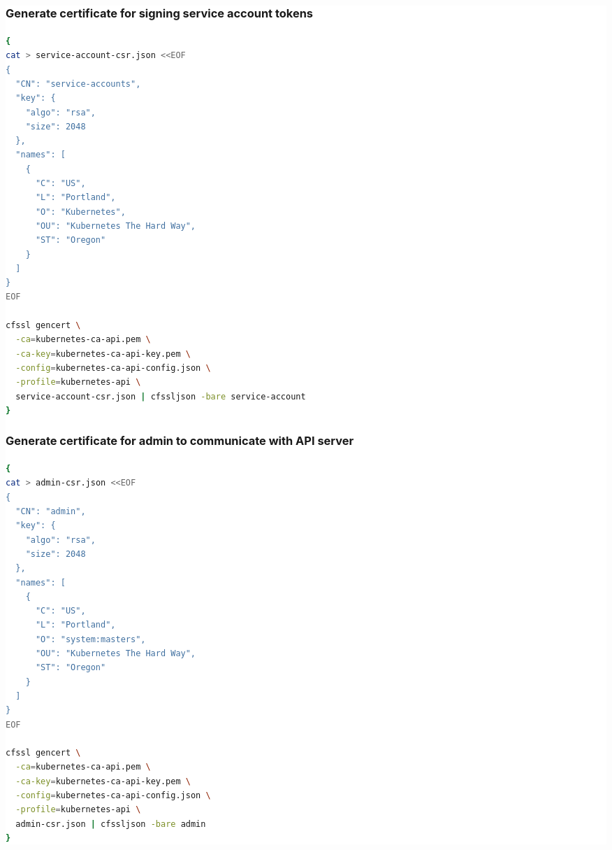 ### Generate certificate for signing service account tokens

```bash
{
cat > service-account-csr.json <<EOF
{
  "CN": "service-accounts",
  "key": {
    "algo": "rsa",
    "size": 2048
  },
  "names": [
    {
      "C": "US",
      "L": "Portland",
      "O": "Kubernetes",
      "OU": "Kubernetes The Hard Way",
      "ST": "Oregon"
    }
  ]
}
EOF

cfssl gencert \
  -ca=kubernetes-ca-api.pem \
  -ca-key=kubernetes-ca-api-key.pem \
  -config=kubernetes-ca-api-config.json \
  -profile=kubernetes-api \
  service-account-csr.json | cfssljson -bare service-account
}
```

### Generate certificate for admin to communicate with API server

```bash
{
cat > admin-csr.json <<EOF
{
  "CN": "admin",
  "key": {
    "algo": "rsa",
    "size": 2048
  },
  "names": [
    {
      "C": "US",
      "L": "Portland",
      "O": "system:masters",
      "OU": "Kubernetes The Hard Way",
      "ST": "Oregon"
    }
  ]
}
EOF

cfssl gencert \
  -ca=kubernetes-ca-api.pem \
  -ca-key=kubernetes-ca-api-key.pem \
  -config=kubernetes-ca-api-config.json \
  -profile=kubernetes-api \
  admin-csr.json | cfssljson -bare admin
}
```
